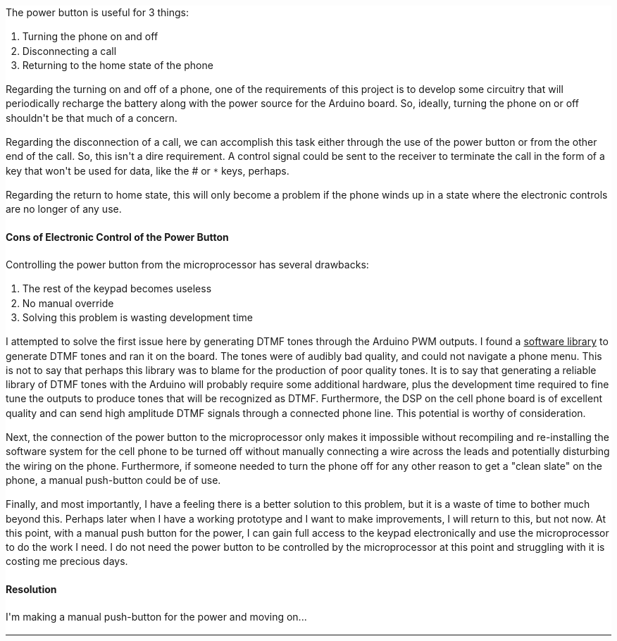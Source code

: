 The power button is useful for 3 things:

  1. Turning the phone on and off
  1. Disconnecting a call
  1. Returning to the home state of the phone

Regarding the turning on and off of a phone, one of the requirements of this project is to develop some circuitry that will periodically recharge the battery along with the power source for the Arduino board. So, ideally, turning the phone on or off shouldn't be that much of a concern.

Regarding the disconnection of a call, we can accomplish this task either through the use of the power button or from the other end of the call. So, this isn't a dire requirement. A control signal could be sent to the receiver to terminate the call in the form of a key that won't be used for data, like the # or `*` keys, perhaps.

Regarding the return to home state, this will only become a problem if the phone winds up in a state where the electronic controls are no longer of any use.

#### Cons of Electronic Control of the Power Button ####

Controlling the power button from the microprocessor has several drawbacks:

  1. The rest of the keypad becomes useless
  1. No manual override
  1. Solving this problem is wasting development time

I attempted to solve the first issue here by generating DTMF tones through the Arduino PWM outputs. I found a [software library](http://code.google.com/p/arduino-tone/) to generate DTMF tones and ran it on the board. The tones were of audibly bad quality, and could not navigate a phone menu. This is not to say that perhaps this library was to blame for the production of poor quality tones. It is to say that generating a reliable library of DTMF tones with the Arduino will probably require some additional hardware, plus the development time required to fine tune the outputs to produce tones that will be recognized as DTMF. Furthermore, the DSP on the cell phone board is of excellent quality and can send high amplitude DTMF signals through a connected phone line. This potential is worthy of consideration.

Next, the connection of the power button to the microprocessor only makes it impossible without recompiling and re-installing the software system for the cell phone to be turned off without manually connecting a wire across the leads and potentially disturbing the wiring on the phone. Furthermore, if someone needed to turn the phone off for any other reason to get a "clean slate" on the phone, a manual push-button could be of use.

Finally, and most importantly, I have a feeling there is a better solution to this problem, but it is a waste of time to bother much beyond this. Perhaps later when I have a working prototype and I want to make improvements, I will return to this, but not now. At this point, with a manual push button for the power, I can gain full access to the keypad electronically and use the microprocessor to do the work I need. I do not need the power button to be controlled by the microprocessor at this point and struggling with it is costing me precious days.

#### Resolution ####

I'm making a manual push-button for the power and moving on...


---

